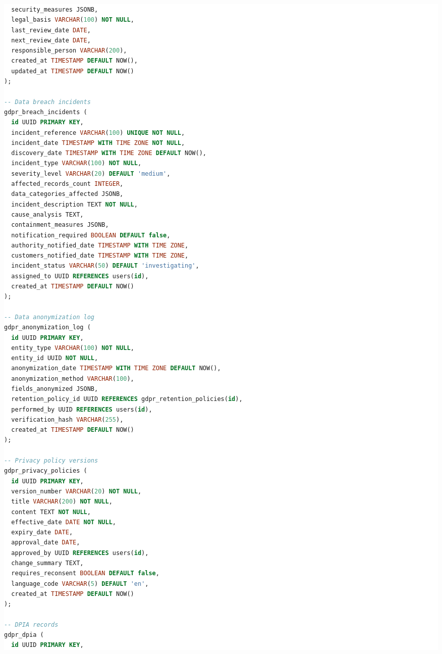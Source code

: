 ```sql
  security_measures JSONB,
  legal_basis VARCHAR(100) NOT NULL,
  last_review_date DATE,
  next_review_date DATE,
  responsible_person VARCHAR(200),
  created_at TIMESTAMP DEFAULT NOW(),
  updated_at TIMESTAMP DEFAULT NOW()
);

-- Data breach incidents
gdpr_breach_incidents (
  id UUID PRIMARY KEY,
  incident_reference VARCHAR(100) UNIQUE NOT NULL,
  incident_date TIMESTAMP WITH TIME ZONE NOT NULL,
  discovery_date TIMESTAMP WITH TIME ZONE DEFAULT NOW(),
  incident_type VARCHAR(100) NOT NULL,
  severity_level VARCHAR(20) DEFAULT 'medium',
  affected_records_count INTEGER,
  data_categories_affected JSONB,
  incident_description TEXT NOT NULL,
  cause_analysis TEXT,
  containment_measures JSONB,
  notification_required BOOLEAN DEFAULT false,
  authority_notified_date TIMESTAMP WITH TIME ZONE,
  customers_notified_date TIMESTAMP WITH TIME ZONE,
  incident_status VARCHAR(50) DEFAULT 'investigating',
  assigned_to UUID REFERENCES users(id),
  created_at TIMESTAMP DEFAULT NOW()
);

-- Data anonymization log
gdpr_anonymization_log (
  id UUID PRIMARY KEY,
  entity_type VARCHAR(100) NOT NULL,
  entity_id UUID NOT NULL,
  anonymization_date TIMESTAMP WITH TIME ZONE DEFAULT NOW(),
  anonymization_method VARCHAR(100),
  fields_anonymized JSONB,
  retention_policy_id UUID REFERENCES gdpr_retention_policies(id),
  performed_by UUID REFERENCES users(id),
  verification_hash VARCHAR(255),
  created_at TIMESTAMP DEFAULT NOW()
);

-- Privacy policy versions
gdpr_privacy_policies (
  id UUID PRIMARY KEY,
  version_number VARCHAR(20) NOT NULL,
  title VARCHAR(200) NOT NULL,
  content TEXT NOT NULL,
  effective_date DATE NOT NULL,
  expiry_date DATE,
  approval_date DATE,
  approved_by UUID REFERENCES users(id),
  change_summary TEXT,
  requires_reconsent BOOLEAN DEFAULT false,
  language_code VARCHAR(5) DEFAULT 'en',
  created_at TIMESTAMP DEFAULT NOW()
);

-- DPIA records
gdpr_dpia (
  id UUID PRIMARY KEY,
```